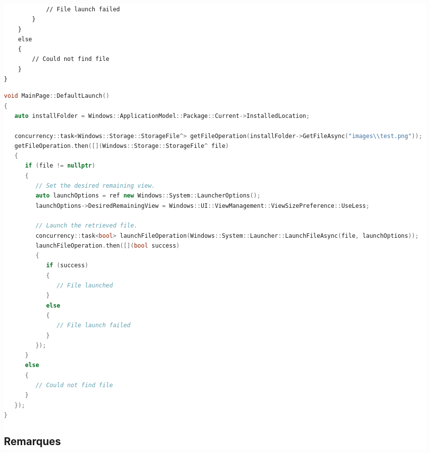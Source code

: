 ```cppwinrt
            // File launch failed
        }
    }
    else
    {
        // Could not find file
    }
}
```

```cpp
void MainPage::DefaultLaunch()
{
   auto installFolder = Windows::ApplicationModel::Package::Current->InstalledLocation;

   concurrency::task<Windows::Storage::StorageFile^> getFileOperation(installFolder->GetFileAsync("images\\test.png"));
   getFileOperation.then([](Windows::Storage::StorageFile^ file)
   {
      if (file != nullptr)
      {
         // Set the desired remaining view.
         auto launchOptions = ref new Windows::System::LauncherOptions();
         launchOptions->DesiredRemainingView = Windows::UI::ViewManagement::ViewSizePreference::UseLess;

         // Launch the retrieved file.
         concurrency::task<bool> launchFileOperation(Windows::System::Launcher::LaunchFileAsync(file, launchOptions));
         launchFileOperation.then([](bool success)
         {
            if (success)
            {
               // File launched
            }
            else
            {
               // File launch failed
            }
         });
      }
      else
      {
         // Could not find file
      }
   });
}
```

## <a name="remarks"></a>Remarques
